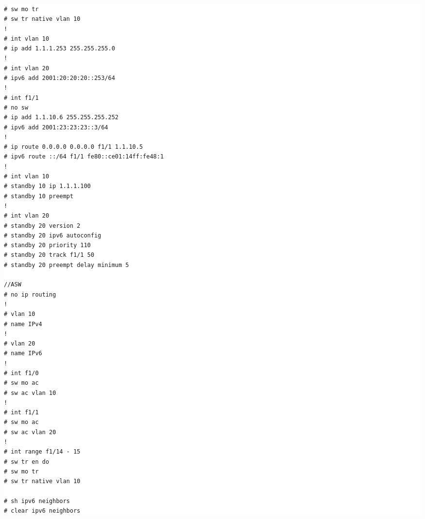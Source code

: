 ```
# sw mo tr
# sw tr native vlan 10
!
# int vlan 10
# ip add 1.1.1.253 255.255.255.0
!
# int vlan 20
# ipv6 add 2001:20:20:20::253/64
!
# int f1/1
# no sw
# ip add 1.1.10.6 255.255.255.252
# ipv6 add 2001:23:23:23::3/64
!
# ip route 0.0.0.0 0.0.0.0 f1/1 1.1.10.5
# ipv6 route ::/64 f1/1 fe80::ce01:14ff:fe48:1
!
# int vlan 10
# standby 10 ip 1.1.1.100
# standby 10 preempt
!
# int vlan 20
# standby 20 version 2
# standby 20 ipv6 autoconfig
# standby 20 priority 110
# standby 20 track f1/1 50
# standby 20 preempt delay minimum 5

//ASW
# no ip routing
!
# vlan 10
# name IPv4
!
# vlan 20
# name IPv6
!
# int f1/0
# sw mo ac
# sw ac vlan 10
!
# int f1/1
# sw mo ac
# sw ac vlan 20
!
# int range f1/14 - 15
# sw tr en do
# sw mo tr
# sw tr native vlan 10

# sh ipv6 neighbors 
# clear ipv6 neighbors
```
